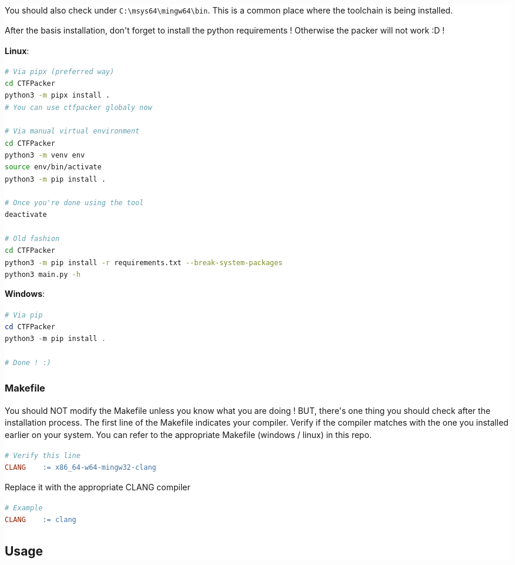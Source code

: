 You should also check under `C:\msys64\mingw64\bin`. This is a common place where the toolchain is being installed.

After the basis installation, don't forget to install the python requirements ! Otherwise the packer will not work :D !

**Linux**:
```bash
# Via pipx (preferred way)
cd CTFPacker
python3 -m pipx install .
# You can use ctfpacker globaly now

# Via manual virtual environment
cd CTFPacker
python3 -m venv env
source env/bin/activate
python3 -m pip install .

# Once you're done using the tool
deactivate

# Old fashion
cd CTFPacker
python3 -m pip install -r requirements.txt --break-system-packages
python3 main.py -h
```
**Windows**:
```powershell
# Via pip
cd CTFPacker
python3 -m pip install .

# Done ! :)
```

### Makefile

You should NOT modify the Makefile unless you know what you are doing ! BUT, there's one thing you should check after the installation process. The first line of the Makefile indicates your compiler. Verify if the compiler matches with the one you installed earlier on your system. You can refer to the appropriate Makefile (windows / linux) in this repo.

```makefile
# Verify this line
CLANG    := x86_64-w64-mingw32-clang
```

Replace it with the appropriate CLANG compiler

```makefile
# Example
CLANG    := clang
```

## Usage
